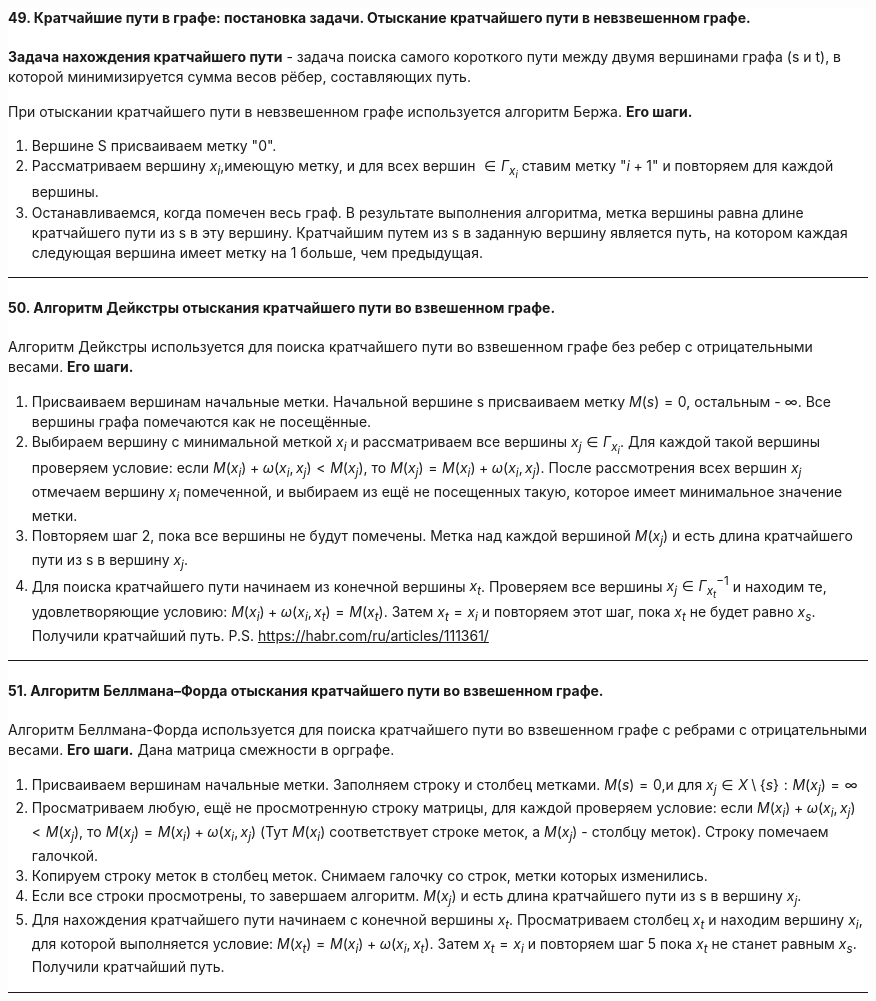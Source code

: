 
#### 49. Кратчайшие пути в графе: постановка задачи. Отыскание кратчайшего пути в невзвешенном графе.

**Задача нахождения кратчайшего пути** - задача поиска самого короткого пути между двумя вершинами графа (s и t), в которой минимизируется сумма весов рёбер, составляющих путь.

При отыскании кратчайшего пути в невзвешенном графе используется алгоритм Бержа.
**Его шаги.**
1) Вершине S присваиваем метку "$0$".
2) Рассматриваем вершину $x_i$,имеющую метку, и для всех вершин $\in \Gamma_{x_i}$ ставим метку "$i+1$" 
и повторяем для каждой вершины.
3) Останавливаемся, когда помечен весь граф.
В результате выполнения алгоритма, метка вершины равна длине кратчайшего пути из s в 
эту вершину. Кратчайшим путем из s в заданную вершину является путь, на котором каждая следующая вершина имеет метку на 1 больше, чем предыдущая.

--- 

#### 50. Алгоритм Дейкстры отыскания кратчайшего пути во взвешенном графе.

Алгоритм Дейкстры используется для поиска кратчайшего пути во взвешенном графе без ребер с отрицательными весами.
**Его шаги.**
1) Присваиваем вершинам начальные метки. Начальной вершине s присваиваем метку $M(s) = 0$, остальным - $\infty$. Все вершины графа помечаются как не посещённые. 
2) Выбираем вершину с минимальной меткой $x_i$ и рассматриваем все вершины $x_j\in \Gamma_{x_i}$. Для каждой такой вершины проверяем условие: если $M(x_i) + \omega (x_i,x_j) < M(x_j)$, то $M(x_j) = M(x_i) + \omega (x_i,x_j)$. После рассмотрения всех вершин $x_j$ отмечаем вершину $x_i$ помеченной, и выбираем из ещё не посещенных такую, которое имеет минимальное значение метки.
3) Повторяем шаг 2, пока все вершины не будут помечены. Метка над каждой вершиной $M(x_j)$ и есть длина кратчайшего пути из s в вершину $x_j$.
4) Для поиска кратчайшего пути начинаем из конечной вершины $x_t$. Проверяем все вершины $x_j \in \Gamma^{-1}_{x_t}$ и находим те, удовлетворяющие условию: $M(x_i) + \omega(x_i,x_t) = M(x_t)$. Затем $x_t = x_i$ и повторяем этот шаг, пока $x_t$ не будет равно $x_s$. Получили кратчайший путь.
P.S. https://habr.com/ru/articles/111361/

--- 
#### 51. Алгоритм Беллмана–Форда отыскания кратчайшего пути во взвешенном графе.

Алгоритм Беллмана-Форда используется для поиска кратчайшего пути во взвешенном графе с ребрами с отрицательными весами.
**Его шаги.**
Дана матрица смежности в орграфе.
1) Присваиваем вершинам начальные метки. Заполняем строку и столбец метками. $M(s)=0$,и для $x_j \in X\setminus\lbrace s\rbrace: M(x_j)=\infty$    
2) Просматриваем любую, ещё не просмотренную строку матрицы, для каждой проверяем условие: если $M(x_i) + \omega(x_i,x_j) < M(x_j)$, то $M(x_j) = M(x_i) + \omega(x_i,x_j)$ (Тут $M(x_i)$ соответствует строке меток, а $M(x_j)$ - столбцу меток). Строку помечаем галочкой. 
3) Копируем строку меток в столбец меток. Снимаем галочку со строк, метки которых изменились.
4) Если все строки просмотрены, то завершаем алгоритм. $M(x_j)$ и есть длина кратчайшего пути из s в вершину $x_j$.
5) Для нахождения кратчайшего пути начинаем с конечной вершины $x_t$. Просматриваем столбец $x_t$ и находим вершину $x_i$, для которой выполняется условие: $M(x_t) = M(x_i)+\omega (x_i,x_t)$. Затем $x_t = x_i$ и повторяем шаг 5 пока $x_t$ не станет равным $x_s$. Получили кратчайший путь.

--- 